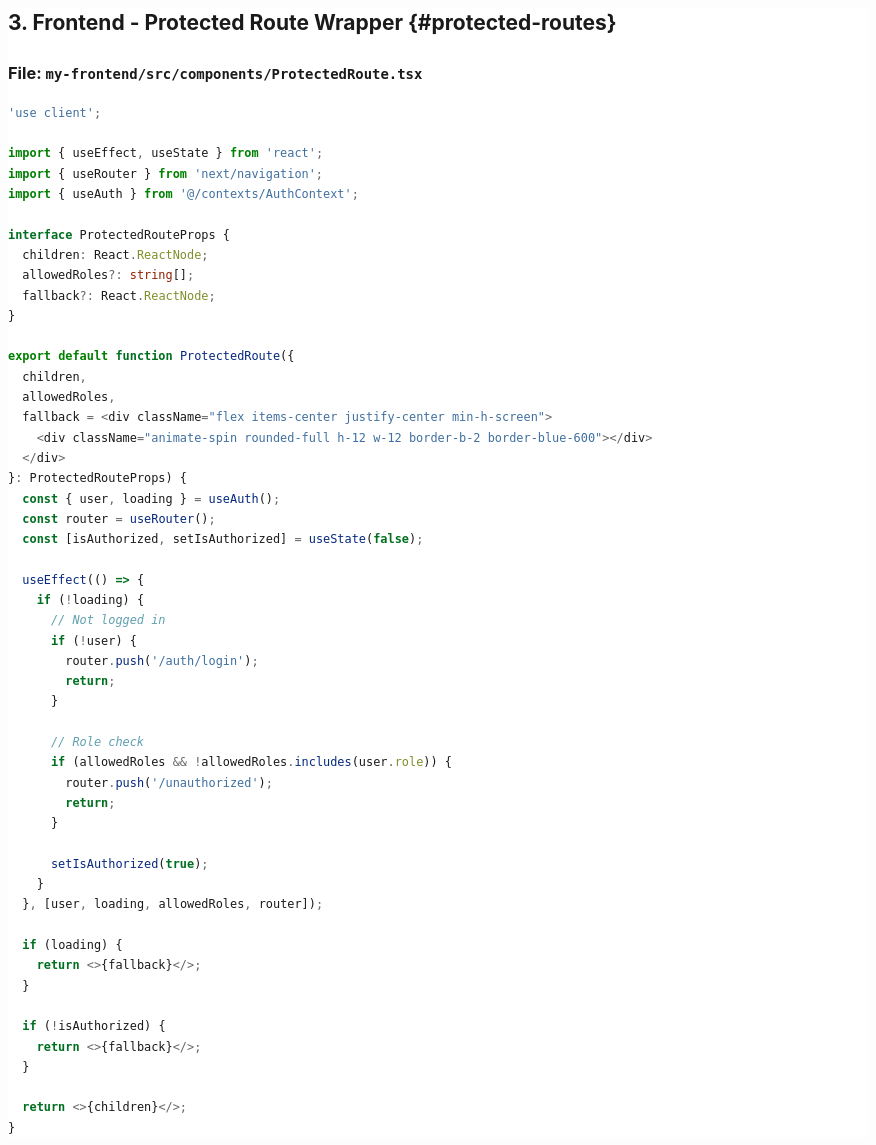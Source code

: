 
## 3. Frontend - Protected Route Wrapper {#protected-routes}

### File: `my-frontend/src/components/ProtectedRoute.tsx`

```typescript
'use client';

import { useEffect, useState } from 'react';
import { useRouter } from 'next/navigation';
import { useAuth } from '@/contexts/AuthContext';

interface ProtectedRouteProps {
  children: React.ReactNode;
  allowedRoles?: string[];
  fallback?: React.ReactNode;
}

export default function ProtectedRoute({
  children,
  allowedRoles,
  fallback = <div className="flex items-center justify-center min-h-screen">
    <div className="animate-spin rounded-full h-12 w-12 border-b-2 border-blue-600"></div>
  </div>
}: ProtectedRouteProps) {
  const { user, loading } = useAuth();
  const router = useRouter();
  const [isAuthorized, setIsAuthorized] = useState(false);

  useEffect(() => {
    if (!loading) {
      // Not logged in
      if (!user) {
        router.push('/auth/login');
        return;
      }

      // Role check
      if (allowedRoles && !allowedRoles.includes(user.role)) {
        router.push('/unauthorized');
        return;
      }

      setIsAuthorized(true);
    }
  }, [user, loading, allowedRoles, router]);

  if (loading) {
    return <>{fallback}</>;
  }

  if (!isAuthorized) {
    return <>{fallback}</>;
  }

  return <>{children}</>;
}
```
